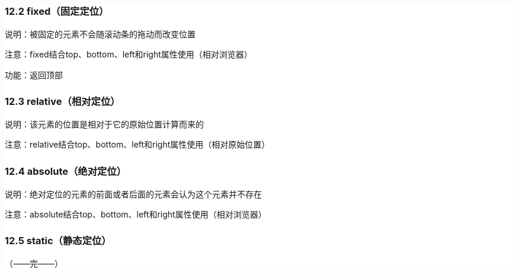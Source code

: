   

### 12.2 fixed（固定定位）

说明：被固定的元素不会随滚动条的拖动而改变位置

注意：fixed结合top、bottom、left和right属性使用（相对浏览器）

功能：返回顶部

### 12.3 relative（相对定位）

说明：该元素的位置是相对于它的原始位置计算而来的

注意：relative结合top、bottom、left和right属性使用（相对原始位置）

### 12.4 absolute（绝对定位）

说明：绝对定位的元素的前面或者后面的元素会认为这个元素并不存在

注意：absolute结合top、bottom、left和right属性使用（相对浏览器）

### 12.5 static（静态定位）

（——完——）
